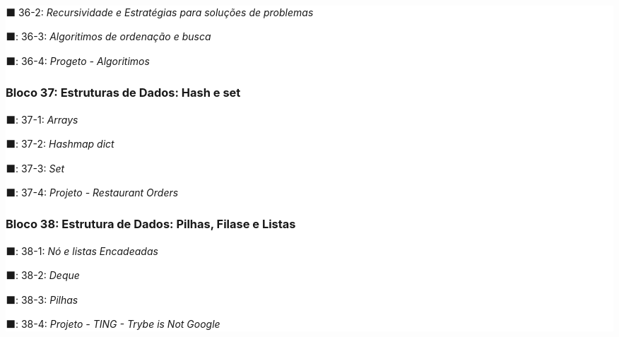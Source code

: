 

:black_large_square: 36-2: _Recursividade e Estratégias para soluções de problemas_
​



⬛: 36-3: _Algoritimos de ordenação e busca_





⬛: 36-4: _Progeto - Algoritimos_

### Bloco 37: Estruturas de Dados: Hash e set

⬛: 37-1: _Arrays_




⬛: 37-2: _Hashmap dict_ 




⬛: 37-3: _Set_




⬛: 37-4: _Projeto - Restaurant Orders_

### Bloco 38: Estrutura de Dados: Pilhas, Filase e Listas

⬛: 38-1: _Nó e listas Encadeadas_




⬛: 38-2: _Deque_




⬛: 38-3: _Pilhas_




⬛: 38-4: _Projeto - TING - Trybe is Not Google_
